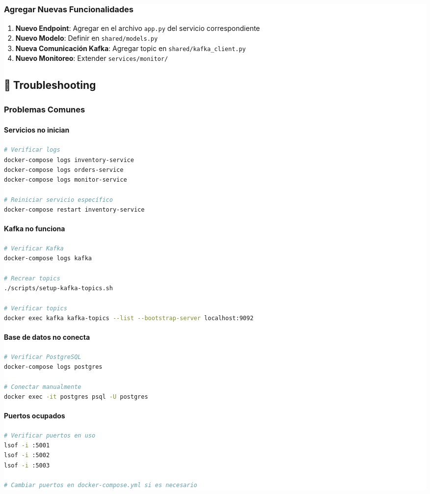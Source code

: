 ### Agregar Nuevas Funcionalidades

1. **Nuevo Endpoint**: Agregar en el archivo `app.py` del servicio correspondiente
2. **Nuevo Modelo**: Definir en `shared/models.py`
3. **Nueva Comunicación Kafka**: Agregar topic en `shared/kafka_client.py`
4. **Nuevo Monitoreo**: Extender `services/monitor/`

## 🚨 Troubleshooting

### Problemas Comunes

#### Servicios no inician
```bash
# Verificar logs
docker-compose logs inventory-service
docker-compose logs orders-service
docker-compose logs monitor-service

# Reiniciar servicio específico
docker-compose restart inventory-service
```

#### Kafka no funciona
```bash
# Verificar Kafka
docker-compose logs kafka

# Recrear topics
./scripts/setup-kafka-topics.sh

# Verificar topics
docker exec kafka kafka-topics --list --bootstrap-server localhost:9092
```

#### Base de datos no conecta
```bash
# Verificar PostgreSQL
docker-compose logs postgres

# Conectar manualmente
docker exec -it postgres psql -U postgres
```

#### Puertos ocupados
```bash
# Verificar puertos en uso
lsof -i :5001
lsof -i :5002
lsof -i :5003

# Cambiar puertos en docker-compose.yml si es necesario
```
